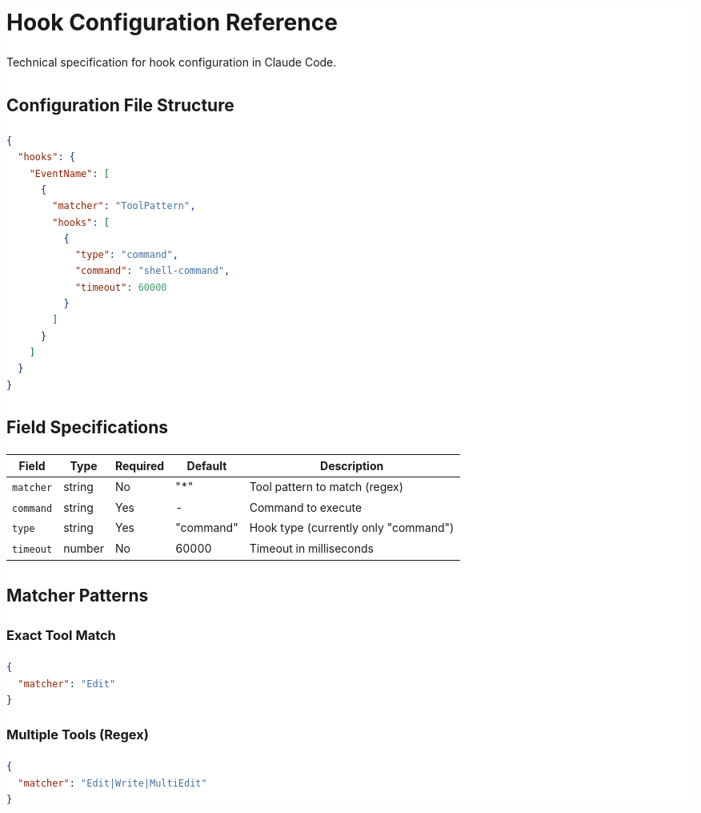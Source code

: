 # Hook Configuration Reference

Technical specification for hook configuration in Claude Code.

## Configuration File Structure

```json
{
  "hooks": {
    "EventName": [
      {
        "matcher": "ToolPattern",
        "hooks": [
          {
            "type": "command",
            "command": "shell-command",
            "timeout": 60000
          }
        ]
      }
    ]
  }
}
```

## Field Specifications

| Field | Type | Required | Default | Description |
|-------|------|----------|---------|-------------|
| `matcher` | string | No | "*" | Tool pattern to match (regex) |
| `command` | string | Yes | - | Command to execute |
| `type` | string | Yes | "command" | Hook type (currently only "command") |
| `timeout` | number | No | 60000 | Timeout in milliseconds |

## Matcher Patterns

### Exact Tool Match
```json
{
  "matcher": "Edit"
}
```

### Multiple Tools (Regex)
```json
{
  "matcher": "Edit|Write|MultiEdit"
}
```
